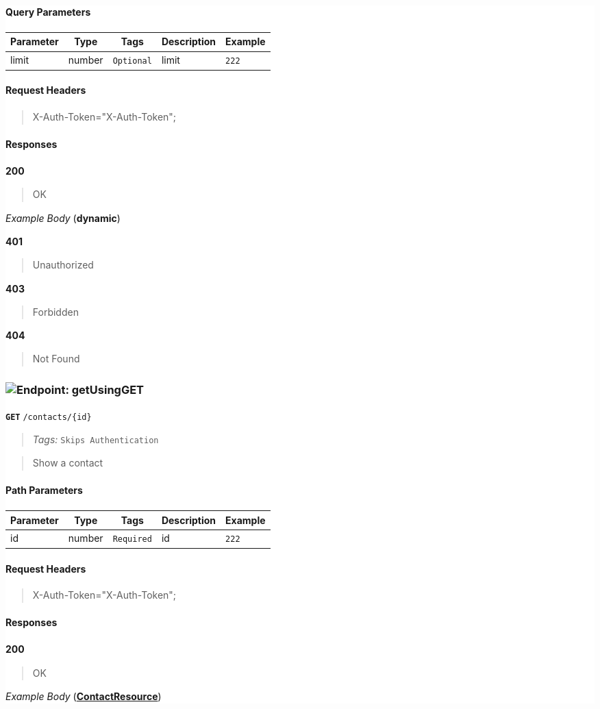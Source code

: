 #### Query Parameters
| Parameter | Type | Tags | Description | Example |
|-----------|------| ---- |-------------| -------------------------------- |
| limit | number |  ``` Optional ```  | limit | `222` | 

#### Request Headers
>X-Auth-Token="X-Auth-Token";

#### Responses
**200** 

> OK


 *Example Body* (**dynamic**) 



**401** 

> Unauthorized

**403** 

> Forbidden

**404** 

> Not Found


### <a name="get_using_get"></a>![Endpoint: ](https://apidocs.io/img/method.png "getUsingGET") getUsingGET


**`GET`** `/contacts/{id}`

> *Tags:*  ``` Skips Authentication ``` 

> Show a contact




#### Path Parameters
| Parameter | Type | Tags | Description | Example |
|-----------|------| ---- |-------------| ----------------------------------- |
| id | number |  ``` Required ```  | id | `222` | 

#### Request Headers
>X-Auth-Token="X-Auth-Token";

#### Responses
**200** 

> OK


 *Example Body* (**[ContactResource](#contact_resource)**) 
